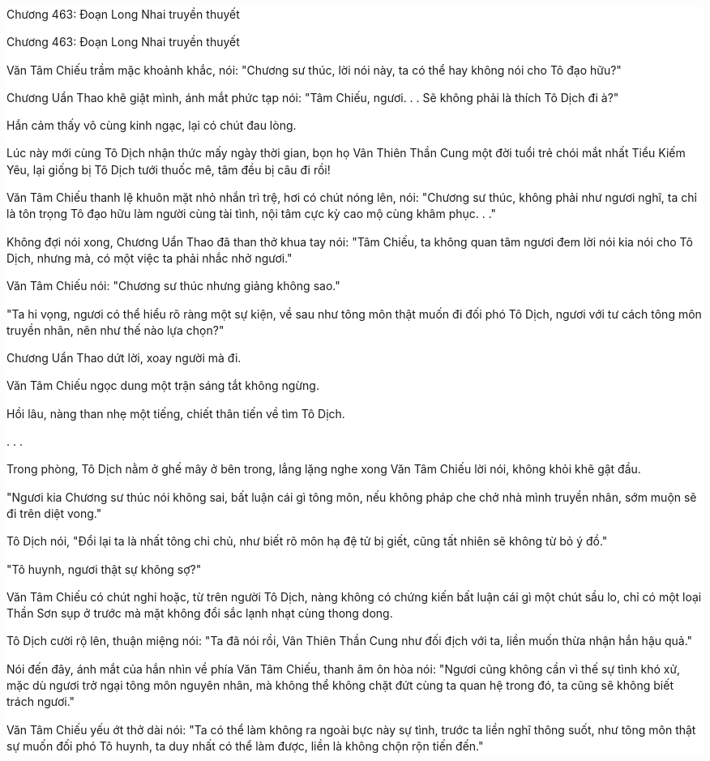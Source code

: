 




Chương 463: Đoạn Long Nhai truyền thuyết


Chương 463: Đoạn Long Nhai truyền thuyết

Văn Tâm Chiếu trầm mặc khoảnh khắc, nói: "Chương sư thúc, lời nói này, ta có thể hay không nói cho Tô đạo hữu?"

Chương Uẩn Thao khẽ giật mình, ánh mắt phức tạp nói: "Tâm Chiếu, ngươi. . . Sẽ không phải là thích Tô Dịch đi à?"

Hắn cảm thấy vô cùng kinh ngạc, lại có chút đau lòng.

Lúc này mới cùng Tô Dịch nhận thức mấy ngày thời gian, bọn họ Vân Thiên Thần Cung một đời tuổi trẻ chói mắt nhất Tiểu Kiếm Yêu, lại giống bị Tô Dịch tưới thuốc mê, tâm đều bị câu đi rồi!

Văn Tâm Chiếu thanh lệ khuôn mặt nhỏ nhắn trì trệ, hơi có chút nóng lên, nói: "Chương sư thúc, không phải như ngươi nghĩ, ta chỉ là tôn trọng Tô đạo hữu làm người cùng tài tình, nội tâm cực kỳ cao mộ cùng khâm phục. . ."

Không đợi nói xong, Chương Uẩn Thao đã than thở khua tay nói: "Tâm Chiếu, ta không quan tâm ngươi đem lời nói kia nói cho Tô Dịch, nhưng mà, có một việc ta phải nhắc nhở ngươi."

Văn Tâm Chiếu nói: "Chương sư thúc nhưng giảng không sao."

"Ta hi vọng, ngươi có thể hiểu rõ ràng một sự kiện, về sau như tông môn thật muốn đi đối phó Tô Dịch, ngươi với tư cách tông môn truyền nhân, nên như thế nào lựa chọn?"

Chương Uẩn Thao dứt lời, xoay người mà đi.

Văn Tâm Chiếu ngọc dung một trận sáng tắt không ngừng.

Hồi lâu, nàng than nhẹ một tiếng, chiết thân tiến về tìm Tô Dịch.

. . .

Trong phòng, Tô Dịch nằm ở ghế mây ở bên trong, lẳng lặng nghe xong Văn Tâm Chiếu lời nói, không khỏi khẽ gật đầu.

"Ngươi kia Chương sư thúc nói không sai, bất luận cái gì tông môn, nếu không pháp che chở nhà mình truyền nhân, sớm muộn sẽ đi trên diệt vong."

Tô Dịch nói, "Đổi lại ta là nhất tông chi chủ, như biết rõ môn hạ đệ tử bị giết, cũng tất nhiên sẽ không từ bỏ ý đồ."

"Tô huynh, ngươi thật sự không sợ?"

Văn Tâm Chiếu có chút nghi hoặc, từ trên người Tô Dịch, nàng không có chứng kiến bất luận cái gì một chút sầu lo, chỉ có một loại Thần Sơn sụp ở trước mà mặt không đổi sắc lạnh nhạt cùng thong dong.

Tô Dịch cười rộ lên, thuận miệng nói: "Ta đã nói rồi, Vân Thiên Thần Cung như đối địch với ta, liền muốn thừa nhận hắn hậu quả."

Nói đến đây, ánh mắt của hắn nhìn về phía Văn Tâm Chiếu, thanh âm ôn hòa nói: "Ngươi cũng không cần vì thế sự tình khó xử, mặc dù ngươi trở ngại tông môn nguyên nhân, mà không thể không chặt đứt cùng ta quan hệ trong đó, ta cũng sẽ không biết trách ngươi."

Văn Tâm Chiếu yếu ớt thở dài nói: "Ta có thể làm không ra ngoài bực này sự tình, trước ta liền nghĩ thông suốt, như tông môn thật sự muốn đối phó Tô huynh, ta duy nhất có thể làm được, liền là không chộn rộn tiến đến."
